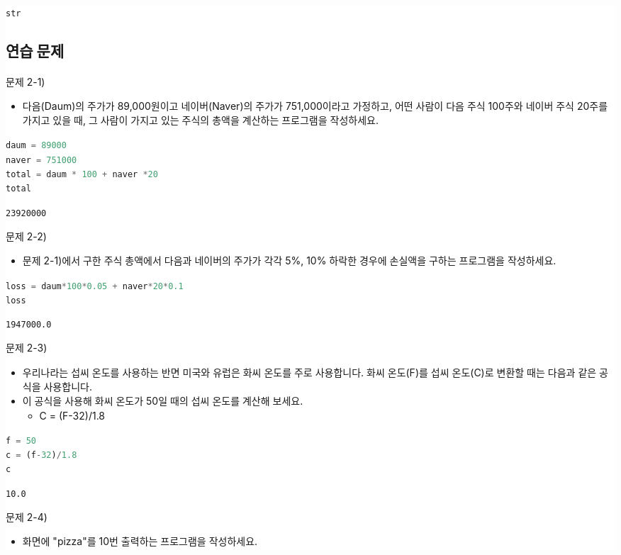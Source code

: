 


    str



연습 문제
--

문제 2-1)
- 다음(Daum)의 주가가 89,000원이고 네이버(Naver)의 주가가 751,000이라고 가정하고, 어떤 사람이 다음 주식 100주와 네이버 주식 20주를 가지고 있을 때, 그 사람이 가지고 있는 주식의 총액을 계산하는 프로그램을 작성하세요.


```python
daum = 89000
naver = 751000
total = daum * 100 + naver *20
total
```




    23920000



문제 2-2)
- 문제 2-1)에서 구한 주식 총액에서 다음과 네이버의 주가가 각각 5%, 10% 하락한 경우에 손실액을 구하는 프로그램을 작성하세요.


```python
loss = daum*100*0.05 + naver*20*0.1
loss
```




    1947000.0



문제 2-3)
- 우리나라는 섭씨 온도를 사용하는 반면 미국와 유럽은 화씨 온도를 주로 사용합니다. 화씨 온도(F)를 섭씨 온도(C)로 변환할 때는 다음과 같은 공식을 사용합니다.
- 이 공식을 사용해 화씨 온도가 50일 때의 섭씨 온도를 계산해 보세요.
    - C = (F-32)/1.8


```python
f = 50
c = (f-32)/1.8
c
```




    10.0



문제 2-4)
- 화면에 "pizza"를 10번 출력하는 프로그램을 작성하세요.

